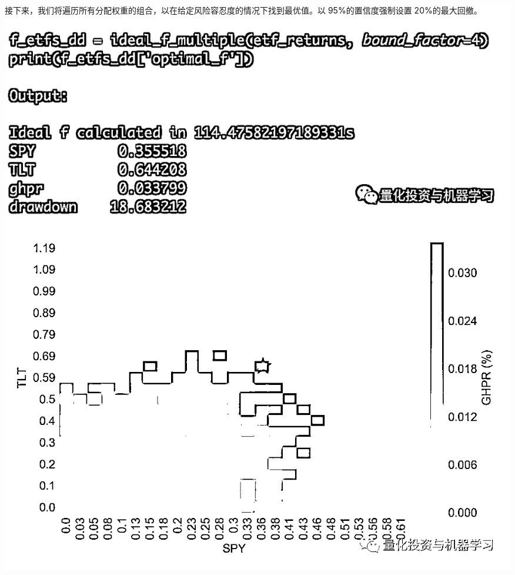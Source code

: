接下来，我们将遍历所有分配权重的组合，以在给定风险容忍度的情况下找到最优值。以 95%的置信度强制设置 20%的最大回撤。

![](img/9c69bf9ec1d5149dcd533fcdc0b08c4a.png)

![](img/7383214ff69b86b316c3af64e8d33d9e.png)
